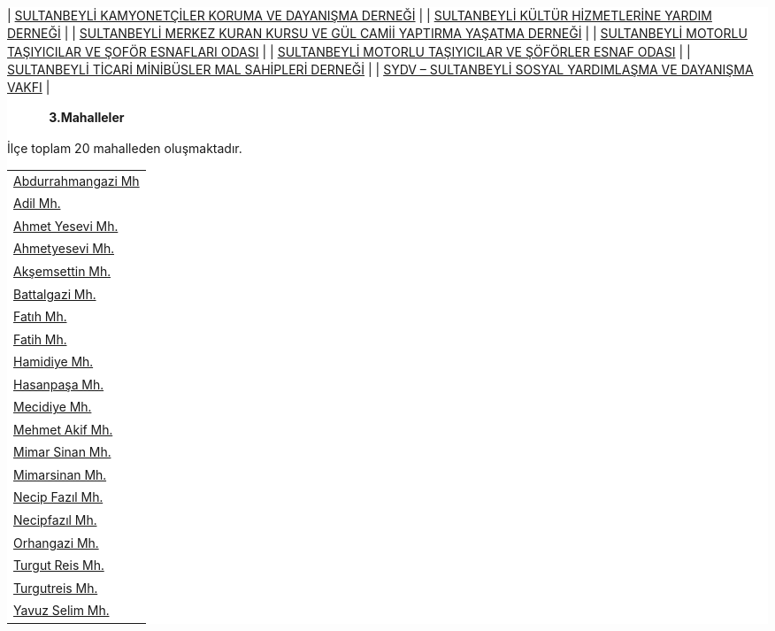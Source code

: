 | [SULTANBEYLİ KAMYONETÇİLER KORUMA VE DAYANIŞMA DERNEĞİ](http://rehber.11880.com.tr/details/213ecjb1a71h3f7d_2d55103bi044cd3?what=Birlikler%20Vak%C4%B1flar%20ve%20Dernekler&where=%C4%B0stanbul%20sultanbeyli) |
| [SULTANBEYLİ KÜLTÜR HİZMETLERİNE YARDIM DERNEĞİ](http://rehber.11880.com.tr/details/5g36006k311dd_5ebf22_40i_d0ea0c1?what=Birlikler%20Vak%C4%B1flar%20ve%20Dernekler&where=%C4%B0stanbul%20sultanbeyli) |
| [SULTANBEYLİ MERKEZ KURAN KURSU VE GÜL CAMİİ YAPTIRMA YAŞATMA DERNEĞİ](http://rehber.11880.com.tr/details/47bgda1gb_bf_e2d742b3ga7aj7j42d3?what=Birlikler%20Vak%C4%B1flar%20ve%20Dernekler&where=%C4%B0stanbul%20sultanbeyli) |
| [SULTANBEYLİ MOTORLU TAŞIYICILAR VE ŞOFÖR ESNAFLARI ODASI](http://rehber.11880.com.tr/details/30773a4f63a_401242104c06ag6c61dg?what=Birlikler%20Vak%C4%B1flar%20ve%20Dernekler&where=%C4%B0stanbul%20sultanbeyli) |
| [SULTANBEYLİ MOTORLU TAŞIYICILAR VE ŞÖFÖRLER ESNAF ODASI](http://rehber.11880.com.tr/details/4a_6_ba331a3caa0262k1j726gccd6ac?what=Birlikler%20Vak%C4%B1flar%20ve%20Dernekler&where=%C4%B0stanbul%20sultanbeyli) |
| [SULTANBEYLİ TİCARİ MİNİBÜSLER MAL SAHİPLERİ DERNEĞİ](http://rehber.11880.com.tr/details/0b003f2g4hd2bhd2_b2f6k00ck263fb_?what=Birlikler%20Vak%C4%B1flar%20ve%20Dernekler&where=%C4%B0stanbul%20sultanbeyli) |
| [SYDV – SULTANBEYLİ SOSYAL YARDIMLAŞMA VE DAYANIŞMA VAKFI](http://rehber.11880.com.tr/details/3d004260d37b632c1k24a6_23ab13j1j?what=Birlikler%20Vak%C4%B1flar%20ve%20Dernekler&where=%C4%B0stanbul%20sultanbeyli) |

            **3.Mahalleler**

İlçe toplam 20 mahalleden oluşmaktadır.

|     |
| --- |
| [Abdurrahmangazi Mh](http://www.haritamap.com/mah/Istanbul/Sultanbeyli/Abdurrahmangazi%20Mh.html) |
| [Adil Mh.](http://www.haritamap.com/mah/Istanbul/Sultanbeyli/Adil%20Mh.html) |
| [Ahmet Yesevi Mh.](http://www.haritamap.com/mah/Istanbul/Sultanbeyli/Ahmet%20Yesevi%20Mh.html) |
| [Ahmetyesevi Mh.](http://www.haritamap.com/mah/Istanbul/Sultanbeyli/Ahmetyesevi%20Mh.html) |
| [Akşemsettin Mh.](http://www.haritamap.com/mah/Istanbul/Sultanbeyli/Ak%C5%9Femsettin%20Mh.html) |
| [Battalgazi Mh.](http://www.haritamap.com/mah/Istanbul/Sultanbeyli/Battalgazi%20Mh.html) |
| [Fatıh Mh.](http://www.haritamap.com/mah/Istanbul/Sultanbeyli/Fat%C4%B1h%20Mh.html) |
| [Fatih Mh.](http://www.haritamap.com/mah/Istanbul/Sultanbeyli/Fatih%20Mh.html) |
| [Hamidiye Mh.](http://www.haritamap.com/mah/Istanbul/Sultanbeyli/Hamidiye%20Mh.html) |
| [Hasanpaşa Mh.](http://www.haritamap.com/mah/Istanbul/Sultanbeyli/Hasanpa%C5%9Fa%20Mh.html) |
| [Mecidiye Mh.](http://www.haritamap.com/mah/Istanbul/Sultanbeyli/Mecidiye%20Mh.html) |
| [Mehmet Akif Mh.](http://www.haritamap.com/mah/Istanbul/Sultanbeyli/Mehmet%20Akif%20Mh.html) |
| [Mimar Sinan Mh.](http://www.haritamap.com/mah/Istanbul/Sultanbeyli/Mimar%20Sinan%20Mh.html) |
| [Mimarsinan Mh.](http://www.haritamap.com/mah/Istanbul/Sultanbeyli/Mimarsinan%20Mh.html) |
| [Necip Fazıl Mh.](http://www.haritamap.com/mah/Istanbul/Sultanbeyli/Necip%20Faz%C4%B1l%20Mh.html) |
| [Necipfazıl Mh.](http://www.haritamap.com/mah/Istanbul/Sultanbeyli/Necipfaz%C4%B1l%20Mh.html) |
| [Orhangazi Mh.](http://www.haritamap.com/mah/Istanbul/Sultanbeyli/Orhangazi%20Mh.html) |
| [Turgut Reis Mh.](http://www.haritamap.com/mah/Istanbul/Sultanbeyli/Turgut%20Reis%20Mh.html) |
| [Turgutreis Mh.](http://www.haritamap.com/mah/Istanbul/Sultanbeyli/Turgutreis%20Mh.html) |
| [Yavuz Selim Mh.](http://www.haritamap.com/mah/Istanbul/Sultanbeyli/Yavuz%20Selim%20Mh.html) |
